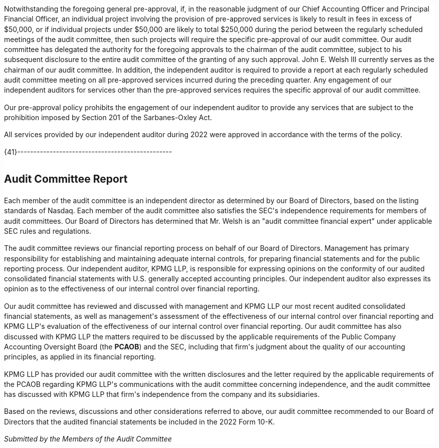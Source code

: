 Notwithstanding the foregoing general pre-approval, if, in the reasonable judgment of our Chief Accounting Officer and Principal Financial Officer, an individual project involving the provision of pre-approved services is likely to result in fees in excess of \$50,000, or if individual projects under \$50,000 are likely to total \$250,000 during the period between the regularly scheduled meetings of the audit committee, then such projects will require the specific pre-approval of our audit committee. Our audit committee has delegated the authority for the foregoing approvals to the chairman of the audit committee, subject to his subsequent disclosure to the entire audit committee of the granting of any such approval. John E. Welsh III currently serves as the chairman of our audit committee. In addition, the independent auditor is required to provide a report at each regularly scheduled audit committee meeting on all pre-approved services incurred during the preceding quarter. Any engagement of our independent auditors for services other than the pre-approved services requires the specific approval of our audit committee.

Our pre-approval policy prohibits the engagement of our independent auditor to provide any services that are subject to the prohibition imposed by Section 201 of the Sarbanes-Oxley Act.

All services provided by our independent auditor during 2022 were approved in accordance with the terms of the policy.

{41}------------------------------------------------

## Audit Committee Report

Each member of the audit committee is an independent director as determined by our Board of Directors, based on the listing standards of Nasdaq. Each member of the audit committee also satisfies the SEC's independence requirements for members of audit committees. Our Board of Directors has determined that Mr. Welsh is an "audit committee financial expert" under applicable SEC rules and regulations.

The audit committee reviews our financial reporting process on behalf of our Board of Directors. Management has primary responsibility for establishing and maintaining adequate internal controls, for preparing financial statements and for the public reporting process. Our independent auditor, KPMG LLP, is responsible for expressing opinions on the conformity of our audited consolidated financial statements with U.S. generally accepted accounting principles. Our independent auditor also expresses its opinion as to the effectiveness of our internal control over financial reporting.

Our audit committee has reviewed and discussed with management and KPMG LLP our most recent audited consolidated financial statements, as well as management's assessment of the effectiveness of our internal control over financial reporting and KPMG LLP's evaluation of the effectiveness of our internal control over financial reporting. Our audit committee has also discussed with KPMG LLP the matters required to be discussed by the applicable requirements of the Public Company Accounting Oversight Board (the **PCAOB**) and the SEC, including that firm's judgment about the quality of our accounting principles, as applied in its financial reporting.

KPMG LLP has provided our audit committee with the written disclosures and the letter required by the applicable requirements of the PCAOB regarding KPMG LLP's communications with the audit committee concerning independence, and the audit committee has discussed with KPMG LLP that firm's independence from the company and its subsidiaries.

Based on the reviews, discussions and other considerations referred to above, our audit committee recommended to our Board of Directors that the audited financial statements be included in the 2022 Form 10-K.

*Submitted by the Members of the Audit Committee*
